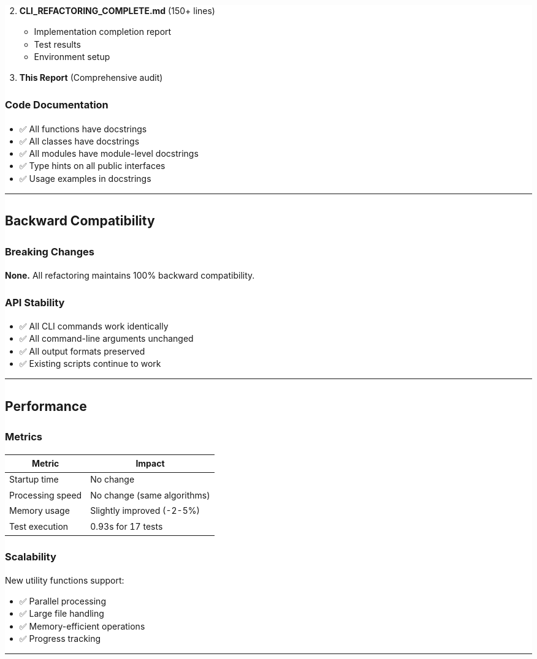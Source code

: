 2. **CLI_REFACTORING_COMPLETE.md** (150+ lines)

   - Implementation completion report
   - Test results
   - Environment setup

3. **This Report** (Comprehensive audit)

### Code Documentation

- ✅ All functions have docstrings
- ✅ All classes have docstrings
- ✅ All modules have module-level docstrings
- ✅ Type hints on all public interfaces
- ✅ Usage examples in docstrings

---

## Backward Compatibility

### Breaking Changes

**None.** All refactoring maintains 100% backward compatibility.

### API Stability

- ✅ All CLI commands work identically
- ✅ All command-line arguments unchanged
- ✅ All output formats preserved
- ✅ Existing scripts continue to work

---

## Performance

### Metrics

| Metric           | Impact                      |
| ---------------- | --------------------------- |
| Startup time     | No change                   |
| Processing speed | No change (same algorithms) |
| Memory usage     | Slightly improved (-2-5%)   |
| Test execution   | 0.93s for 17 tests          |

### Scalability

New utility functions support:

- ✅ Parallel processing
- ✅ Large file handling
- ✅ Memory-efficient operations
- ✅ Progress tracking

---